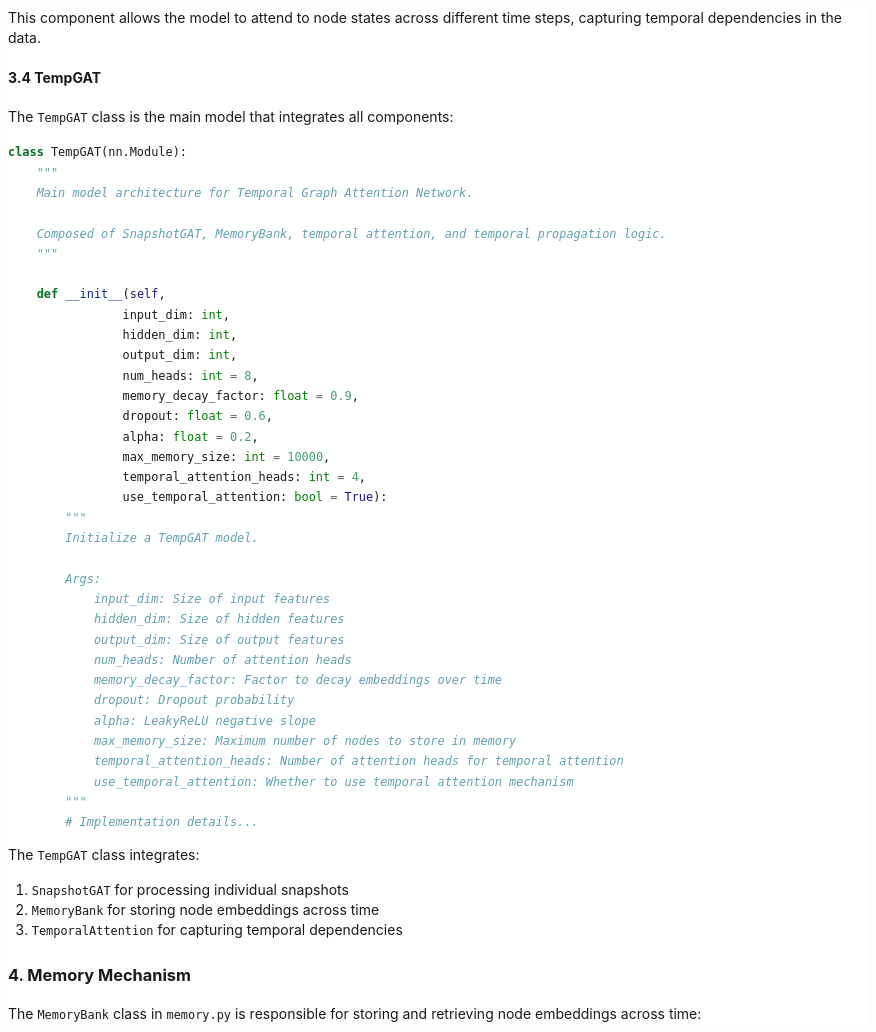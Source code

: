 
This component allows the model to attend to node states across different time steps, capturing temporal dependencies in the data.

#### 3.4 TempGAT

The `TempGAT` class is the main model that integrates all components:

```python
class TempGAT(nn.Module):
    """
    Main model architecture for Temporal Graph Attention Network.
    
    Composed of SnapshotGAT, MemoryBank, temporal attention, and temporal propagation logic.
    """
    
    def __init__(self,
                input_dim: int,
                hidden_dim: int,
                output_dim: int,
                num_heads: int = 8,
                memory_decay_factor: float = 0.9,
                dropout: float = 0.6,
                alpha: float = 0.2,
                max_memory_size: int = 10000,
                temporal_attention_heads: int = 4,
                use_temporal_attention: bool = True):
        """
        Initialize a TempGAT model.
        
        Args:
            input_dim: Size of input features
            hidden_dim: Size of hidden features
            output_dim: Size of output features
            num_heads: Number of attention heads
            memory_decay_factor: Factor to decay embeddings over time
            dropout: Dropout probability
            alpha: LeakyReLU negative slope
            max_memory_size: Maximum number of nodes to store in memory
            temporal_attention_heads: Number of attention heads for temporal attention
            use_temporal_attention: Whether to use temporal attention mechanism
        """
        # Implementation details...
```

The `TempGAT` class integrates:
1. `SnapshotGAT` for processing individual snapshots
2. `MemoryBank` for storing node embeddings across time
3. `TemporalAttention` for capturing temporal dependencies

### 4. Memory Mechanism

The `MemoryBank` class in `memory.py` is responsible for storing and retrieving node embeddings across time:
